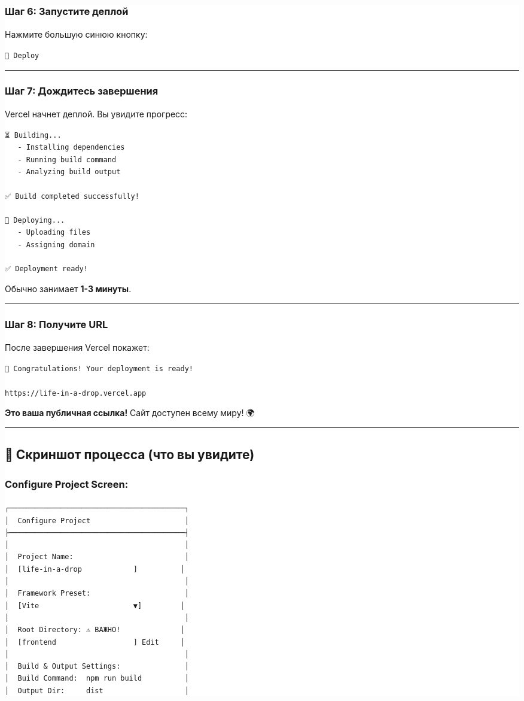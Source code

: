 ### **Шаг 6: Запустите деплой**

Нажмите большую синюю кнопку:
```
🚀 Deploy
```

---

### **Шаг 7: Дождитесь завершения**

Vercel начнет деплой. Вы увидите прогресс:

```
⏳ Building...
   - Installing dependencies
   - Running build command
   - Analyzing build output
   
✅ Build completed successfully!

🚀 Deploying...
   - Uploading files
   - Assigning domain
   
✅ Deployment ready!
```

Обычно занимает **1-3 минуты**.

---

### **Шаг 8: Получите URL**

После завершения Vercel покажет:

```
🎉 Congratulations! Your deployment is ready!

https://life-in-a-drop.vercel.app
```

**Это ваша публичная ссылка!** Сайт доступен всему миру! 🌍

---

## 🎯 **Скриншот процесса (что вы увидите)**

### Configure Project Screen:

```
┌─────────────────────────────────────────┐
│  Configure Project                      │
├─────────────────────────────────────────┤
│                                         │
│  Project Name:                          │
│  [life-in-a-drop            ]          │
│                                         │
│  Framework Preset:                      │
│  [Vite                      ▼]         │
│                                         │
│  Root Directory: ⚠️ ВАЖНО!              │
│  [frontend                  ] Edit     │
│                                         │
│  Build & Output Settings:               │
│  Build Command:  npm run build          │
│  Output Dir:     dist                   │
```